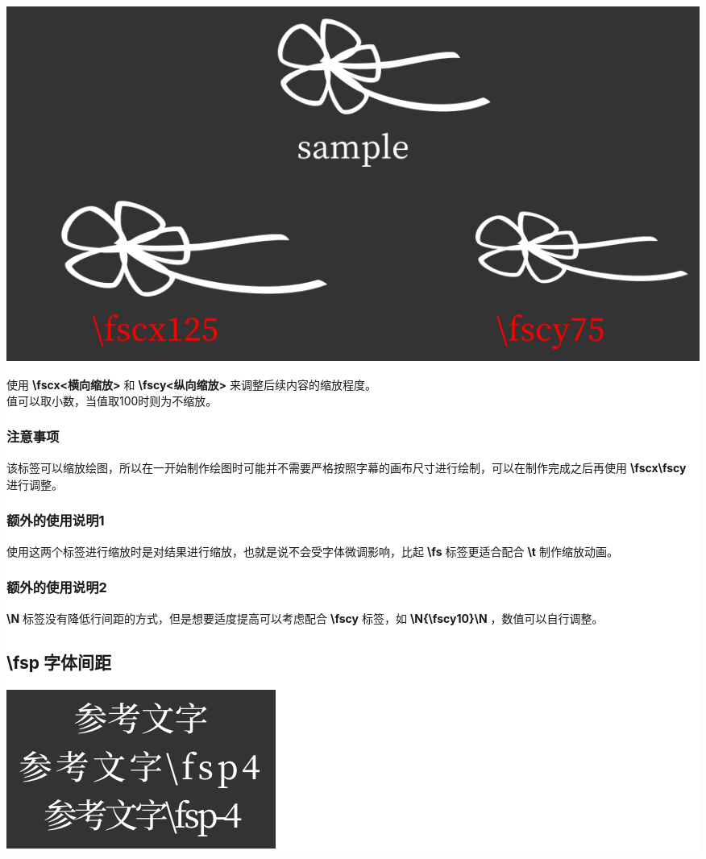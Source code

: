 <img src="./src/a39cdfdc1b921f8164fef9bf37cbad4a.png" />

使用 **\fscx\<横向缩放\>** 和 **\fscy\<纵向缩放\>** 来调整后续内容的缩放程度。  
值可以取小数，当值取100时则为不缩放。

### 注意事项
该标签可以缩放绘图，所以在一开始制作绘图时可能并不需要严格按照字幕的画布尺寸进行绘制，可以在制作完成之后再使用 **\fscx\fscy** 进行调整。

### 额外的使用说明1
使用这两个标签进行缩放时是对结果进行缩放，也就是说不会受字体微调影响，比起 **\fs** 标签更适合配合 **\t** 制作缩放动画。

### 额外的使用说明2
 **\N** 标签没有降低行间距的方式，但是想要适度提高可以考虑配合 **\fscy** 标签，如 **\N{\fscy10}\N** ，数值可以自行调整。

## \fsp 字体间距
<img src="./src/25c0ed16ac3e8a182a8c045ff346e2c0.png" />
